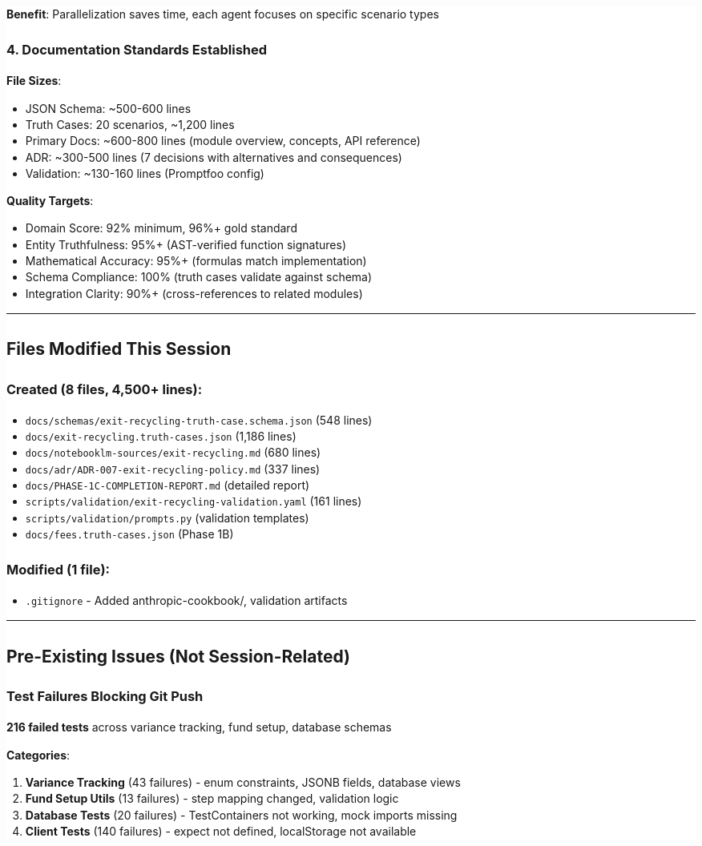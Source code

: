 **Benefit**: Parallelization saves time, each agent focuses on specific scenario
types

### 4. Documentation Standards Established

**File Sizes**:

- JSON Schema: ~500-600 lines
- Truth Cases: 20 scenarios, ~1,200 lines
- Primary Docs: ~600-800 lines (module overview, concepts, API reference)
- ADR: ~300-500 lines (7 decisions with alternatives and consequences)
- Validation: ~130-160 lines (Promptfoo config)

**Quality Targets**:

- Domain Score: 92% minimum, 96%+ gold standard
- Entity Truthfulness: 95%+ (AST-verified function signatures)
- Mathematical Accuracy: 95%+ (formulas match implementation)
- Schema Compliance: 100% (truth cases validate against schema)
- Integration Clarity: 90%+ (cross-references to related modules)

---

## Files Modified This Session

### Created (8 files, 4,500+ lines):

- `docs/schemas/exit-recycling-truth-case.schema.json` (548 lines)
- `docs/exit-recycling.truth-cases.json` (1,186 lines)
- `docs/notebooklm-sources/exit-recycling.md` (680 lines)
- `docs/adr/ADR-007-exit-recycling-policy.md` (337 lines)
- `docs/PHASE-1C-COMPLETION-REPORT.md` (detailed report)
- `scripts/validation/exit-recycling-validation.yaml` (161 lines)
- `scripts/validation/prompts.py` (validation templates)
- `docs/fees.truth-cases.json` (Phase 1B)

### Modified (1 file):

- `.gitignore` - Added anthropic-cookbook/, validation artifacts

---

## Pre-Existing Issues (Not Session-Related)

### Test Failures Blocking Git Push

**216 failed tests** across variance tracking, fund setup, database schemas

**Categories**:

1. **Variance Tracking** (43 failures) - enum constraints, JSONB fields,
   database views
2. **Fund Setup Utils** (13 failures) - step mapping changed, validation logic
3. **Database Tests** (20 failures) - TestContainers not working, mock imports
   missing
4. **Client Tests** (140 failures) - expect not defined, localStorage not
   available
